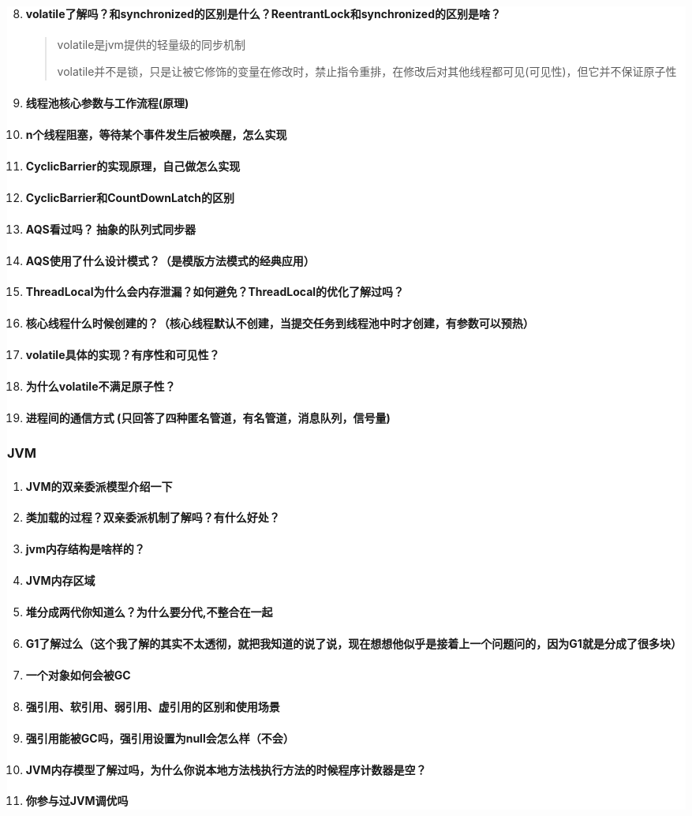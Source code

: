 8. #### volatile了解吗？和synchronized的区别是什么？ReentrantLock和synchronized的区别是啥？

   > volatile是jvm提供的轻量级的同步机制
   >
   > volatile并不是锁，只是让被它修饰的变量在修改时，禁止指令重排，在修改后对其他线程都可见(可见性)，但它并不保证原子性

9. #### 线程池核心参数与工作流程(原理)

10. #### n个线程阻塞，等待某个事件发生后被唤醒，怎么实现

11. #### CyclicBarrier的实现原理，自己做怎么实现

12. #### CyclicBarrier和CountDownLatch的区别

13. #### AQS看过吗？ 抽象的队列式同步器  

14. #### AQS使用了什么设计模式？（是模版方法模式的经典应用）

15. ####  ThreadLocal为什么会内存泄漏？如何避免？ThreadLocal的优化了解过吗？

16. #### 核心线程什么时候创建的？（核心线程默认不创建，当提交任务到线程池中时才创建，有参数可以预热）

17. #### volatile具体的实现？有序性和可见性？

18. #### 为什么volatile不满足原子性？

19. #### 进程间的通信方式  (只回答了四种匿名管道，有名管道，消息队列，信号量)









### JVM

1. #### JVM的双亲委派模型介绍一下

2. #### 类加载的过程？双亲委派机制了解吗？有什么好处？

3. #### jvm内存结构是啥样的？

4. #### JVM内存区域

5. #### 堆分成两代你知道么？为什么要分代,不整合在一起

6. #### G1了解过么（这个我了解的其实不太透彻，就把我知道的说了说，现在想想他似乎是接着上一个问题问的，因为G1就是分成了很多块）

7. #### 一个对象如何会被GC

8. #### 强引用、软引用、弱引用、虚引用的区别和使用场景

9. #### 强引用能被GC吗，强引用设置为null会怎么样（不会）

10. #### JVM内存模型了解过吗，为什么你说本地方法栈执行方法的时候程序计数器是空？

11. #### 你参与过JVM调优吗









